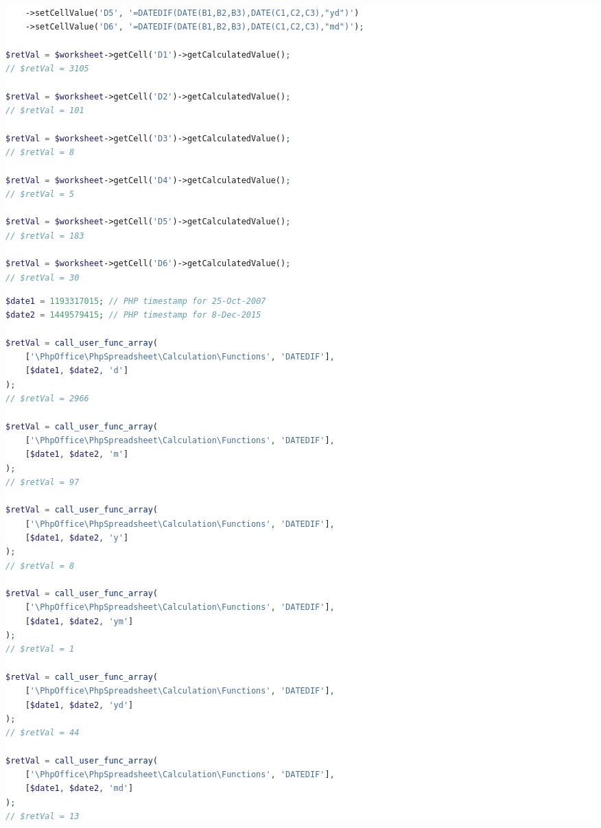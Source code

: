 ```php
    ->setCellValue('D5', '=DATEDIF(DATE(B1,B2,B3),DATE(C1,C2,C3),"yd")')
    ->setCellValue('D6', '=DATEDIF(DATE(B1,B2,B3),DATE(C1,C2,C3),"md")');

$retVal = $worksheet->getCell('D1')->getCalculatedValue();
// $retVal = 3105

$retVal = $worksheet->getCell('D2')->getCalculatedValue();
// $retVal = 101

$retVal = $worksheet->getCell('D3')->getCalculatedValue();
// $retVal = 8

$retVal = $worksheet->getCell('D4')->getCalculatedValue();
// $retVal = 5

$retVal = $worksheet->getCell('D5')->getCalculatedValue();
// $retVal = 183

$retVal = $worksheet->getCell('D6')->getCalculatedValue();
// $retVal = 30
```

```php
$date1 = 1193317015; // PHP timestamp for 25-Oct-2007
$date2 = 1449579415; // PHP timestamp for 8-Dec-2015

$retVal = call_user_func_array(
    ['\PhpOffice\PhpSpreadsheet\Calculation\Functions', 'DATEDIF'],
    [$date1, $date2, 'd']
);
// $retVal = 2966

$retVal = call_user_func_array(
    ['\PhpOffice\PhpSpreadsheet\Calculation\Functions', 'DATEDIF'],
    [$date1, $date2, 'm']
);
// $retVal = 97

$retVal = call_user_func_array(
    ['\PhpOffice\PhpSpreadsheet\Calculation\Functions', 'DATEDIF'],
    [$date1, $date2, 'y']
);
// $retVal = 8

$retVal = call_user_func_array(
    ['\PhpOffice\PhpSpreadsheet\Calculation\Functions', 'DATEDIF'],
    [$date1, $date2, 'ym']
);
// $retVal = 1

$retVal = call_user_func_array(
    ['\PhpOffice\PhpSpreadsheet\Calculation\Functions', 'DATEDIF'],
    [$date1, $date2, 'yd']
);
// $retVal = 44

$retVal = call_user_func_array(
    ['\PhpOffice\PhpSpreadsheet\Calculation\Functions', 'DATEDIF'],
    [$date1, $date2, 'md']
);
// $retVal = 13
```
